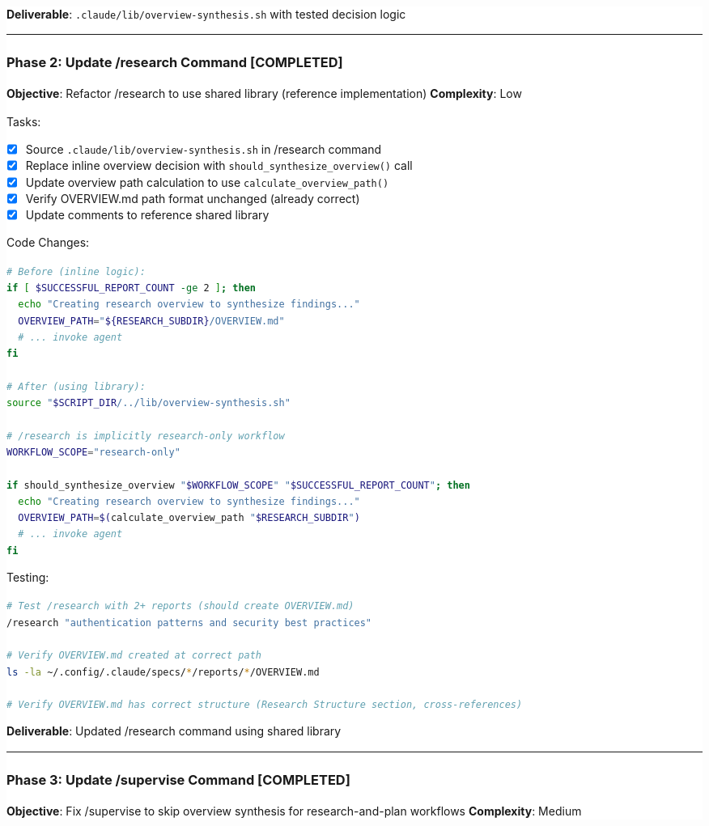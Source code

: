 
**Deliverable**: `.claude/lib/overview-synthesis.sh` with tested decision logic

---

### Phase 2: Update /research Command [COMPLETED]
**Objective**: Refactor /research to use shared library (reference implementation)
**Complexity**: Low

Tasks:
- [x] Source `.claude/lib/overview-synthesis.sh` in /research command
- [x] Replace inline overview decision with `should_synthesize_overview()` call
- [x] Update overview path calculation to use `calculate_overview_path()`
- [x] Verify OVERVIEW.md path format unchanged (already correct)
- [x] Update comments to reference shared library

Code Changes:
```bash
# Before (inline logic):
if [ $SUCCESSFUL_REPORT_COUNT -ge 2 ]; then
  echo "Creating research overview to synthesize findings..."
  OVERVIEW_PATH="${RESEARCH_SUBDIR}/OVERVIEW.md"
  # ... invoke agent
fi

# After (using library):
source "$SCRIPT_DIR/../lib/overview-synthesis.sh"

# /research is implicitly research-only workflow
WORKFLOW_SCOPE="research-only"

if should_synthesize_overview "$WORKFLOW_SCOPE" "$SUCCESSFUL_REPORT_COUNT"; then
  echo "Creating research overview to synthesize findings..."
  OVERVIEW_PATH=$(calculate_overview_path "$RESEARCH_SUBDIR")
  # ... invoke agent
fi
```

Testing:
```bash
# Test /research with 2+ reports (should create OVERVIEW.md)
/research "authentication patterns and security best practices"

# Verify OVERVIEW.md created at correct path
ls -la ~/.config/.claude/specs/*/reports/*/OVERVIEW.md

# Verify OVERVIEW.md has correct structure (Research Structure section, cross-references)
```

**Deliverable**: Updated /research command using shared library

---

### Phase 3: Update /supervise Command [COMPLETED]
**Objective**: Fix /supervise to skip overview synthesis for research-and-plan workflows
**Complexity**: Medium
